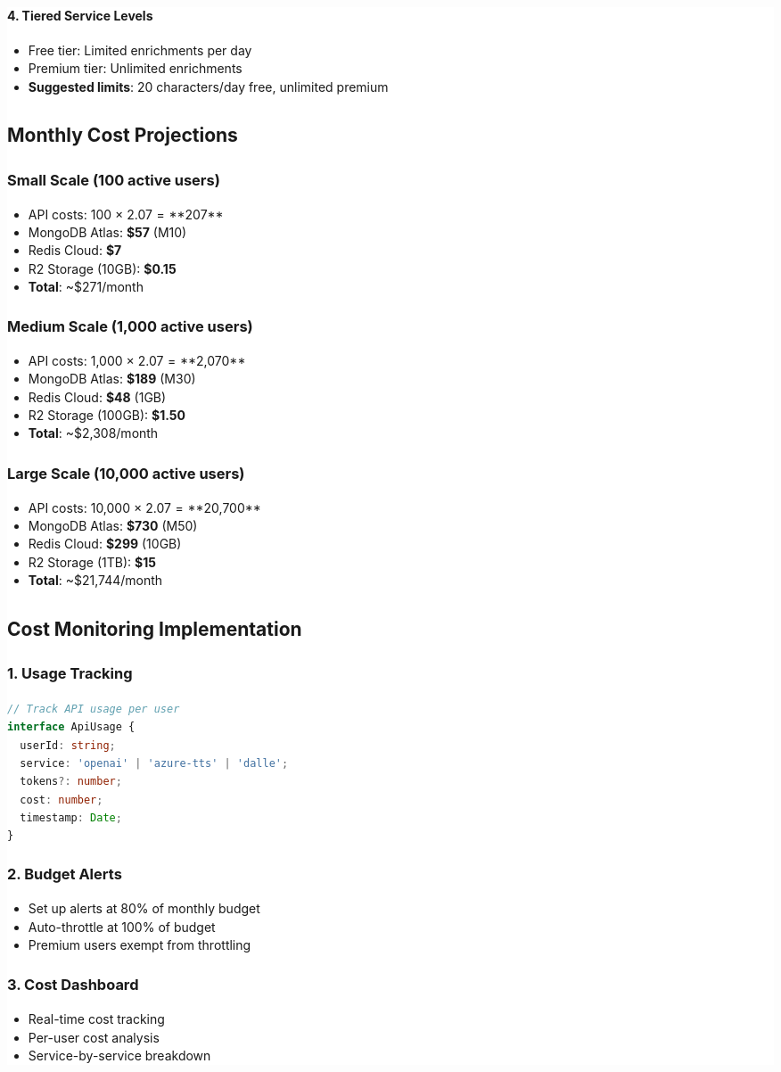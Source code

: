 #### 4. Tiered Service Levels
- Free tier: Limited enrichments per day
- Premium tier: Unlimited enrichments
- **Suggested limits**: 20 characters/day free, unlimited premium

## Monthly Cost Projections

### Small Scale (100 active users)
- API costs: 100 × $2.07 = **$207**
- MongoDB Atlas: **$57** (M10)
- Redis Cloud: **$7**
- R2 Storage (10GB): **$0.15**
- **Total**: ~$271/month

### Medium Scale (1,000 active users)
- API costs: 1,000 × $2.07 = **$2,070**
- MongoDB Atlas: **$189** (M30)
- Redis Cloud: **$48** (1GB)
- R2 Storage (100GB): **$1.50**
- **Total**: ~$2,308/month

### Large Scale (10,000 active users)
- API costs: 10,000 × $2.07 = **$20,700**
- MongoDB Atlas: **$730** (M50)
- Redis Cloud: **$299** (10GB)
- R2 Storage (1TB): **$15**
- **Total**: ~$21,744/month

## Cost Monitoring Implementation

### 1. Usage Tracking
```typescript
// Track API usage per user
interface ApiUsage {
  userId: string;
  service: 'openai' | 'azure-tts' | 'dalle';
  tokens?: number;
  cost: number;
  timestamp: Date;
}
```

### 2. Budget Alerts
- Set up alerts at 80% of monthly budget
- Auto-throttle at 100% of budget
- Premium users exempt from throttling

### 3. Cost Dashboard
- Real-time cost tracking
- Per-user cost analysis
- Service-by-service breakdown

